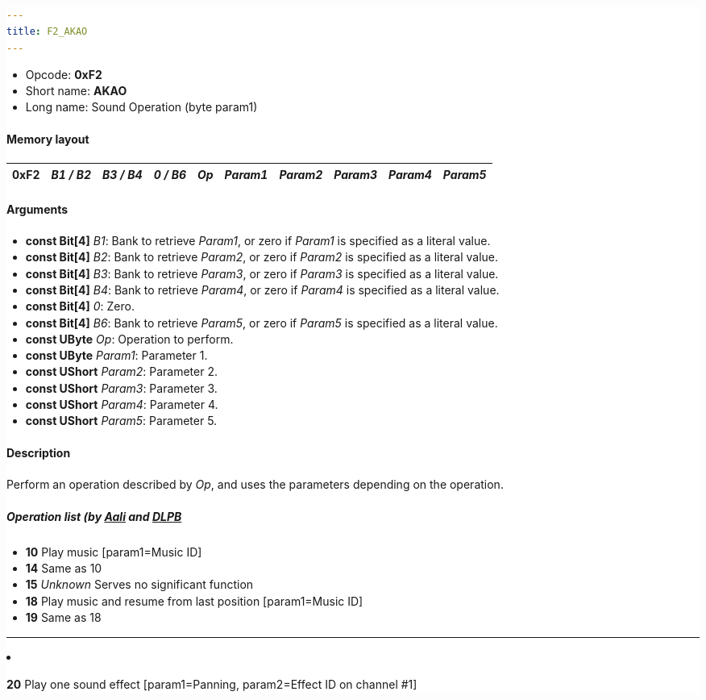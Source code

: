 ```yaml
---
title: F2_AKAO
---
```


- Opcode: **0xF2**
- Short name: **AKAO**
- Long name: Sound Operation (byte param1)

#### Memory layout

| 0xF2 | *B1 / B2* | *B3 / B4* | *0 / B6* | *Op* | *Param1* | *Param2* | *Param3* | *Param4* | *Param5* |
|----|----|----|----|----|----|----|----|----|----|

#### Arguments

- **const Bit\[4\]** *B1*: Bank to retrieve *Param1*, or zero if *Param1* is specified as a literal value.
- **const Bit\[4\]** *B2*: Bank to retrieve *Param2*, or zero if *Param2* is specified as a literal value.
- **const Bit\[4\]** *B3*: Bank to retrieve *Param3*, or zero if *Param3* is specified as a literal value.
- **const Bit\[4\]** *B4*: Bank to retrieve *Param4*, or zero if *Param4* is specified as a literal value.
- **const Bit\[4\]** *0*: Zero.
- **const Bit\[4\]** *B6*: Bank to retrieve *Param5*, or zero if *Param5* is specified as a literal value.
- **const UByte** *Op*: Operation to perform.
- **const UByte** *Param1*: Parameter 1.
- **const UShort** *Param2*: Parameter 2.
- **const UShort** *Param3*: Parameter 3.
- **const UShort** *Param4*: Parameter 4.
- **const UShort** *Param5*: Parameter 5.

#### Description

Perform an operation described by *Op*, and uses the parameters depending on the operation.

##### Operation list (by [Aali](user:aali "wikilink") and [DLPB](../../../../user:DLPB2.md)

- **10** Play music \[param1=Music ID\]
- **14** Same as 10
- **15** *Unknown* Serves no significant function
- **18** Play music and resume from last position \[param1=Music ID\]
- **19** Same as 18

------------------------------------------------------------------------

<li>

**20** Play one sound effect \[param1=Panning, param2=Effect ID on channel \#1\]

</li>
